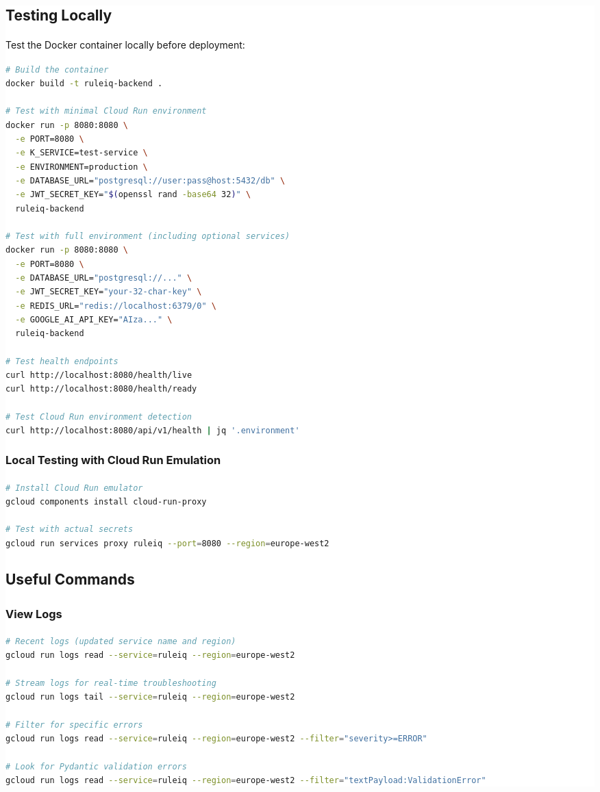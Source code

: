 ## Testing Locally

Test the Docker container locally before deployment:

```bash
# Build the container
docker build -t ruleiq-backend .

# Test with minimal Cloud Run environment
docker run -p 8080:8080 \
  -e PORT=8080 \
  -e K_SERVICE=test-service \
  -e ENVIRONMENT=production \
  -e DATABASE_URL="postgresql://user:pass@host:5432/db" \
  -e JWT_SECRET_KEY="$(openssl rand -base64 32)" \
  ruleiq-backend

# Test with full environment (including optional services)
docker run -p 8080:8080 \
  -e PORT=8080 \
  -e DATABASE_URL="postgresql://..." \
  -e JWT_SECRET_KEY="your-32-char-key" \
  -e REDIS_URL="redis://localhost:6379/0" \
  -e GOOGLE_AI_API_KEY="AIza..." \
  ruleiq-backend

# Test health endpoints
curl http://localhost:8080/health/live
curl http://localhost:8080/health/ready

# Test Cloud Run environment detection
curl http://localhost:8080/api/v1/health | jq '.environment'
```

### Local Testing with Cloud Run Emulation

```bash
# Install Cloud Run emulator
gcloud components install cloud-run-proxy

# Test with actual secrets
gcloud run services proxy ruleiq --port=8080 --region=europe-west2
```

## Useful Commands

### View Logs
```bash
# Recent logs (updated service name and region)
gcloud run logs read --service=ruleiq --region=europe-west2

# Stream logs for real-time troubleshooting
gcloud run logs tail --service=ruleiq --region=europe-west2

# Filter for specific errors
gcloud run logs read --service=ruleiq --region=europe-west2 --filter="severity>=ERROR"

# Look for Pydantic validation errors
gcloud run logs read --service=ruleiq --region=europe-west2 --filter="textPayload:ValidationError"
```
